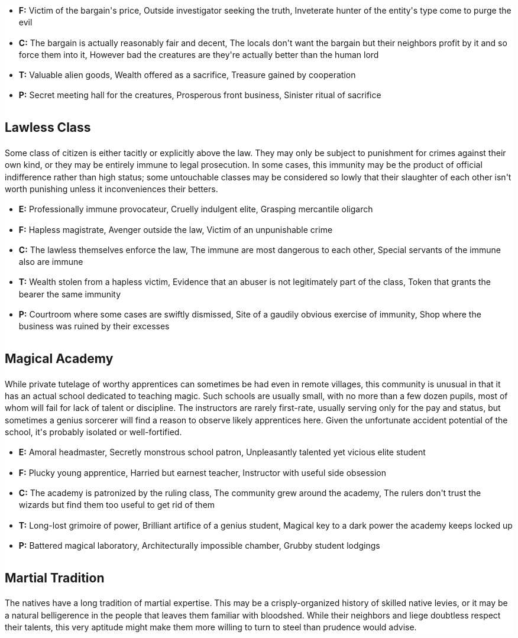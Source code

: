 - **F:** Victim of the bargain's price, Outside investigator seeking the truth, Inveterate hunter of the entity's type come to purge the evil

- **C:** The bargain is actually reasonably fair and decent, The locals don't want the bargain but their neighbors profit by it and so force them into it, However bad the creatures are they're actually better than the human lord

- **T:** Valuable alien goods, Wealth offered as a sacrifice, Treasure gained by cooperation

- **P:** Secret meeting hall for the creatures, Prosperous front business, Sinister ritual of sacrifice

## Lawless Class
 Some class of citizen is either tacitly or explicitly above the law. They may only be subject to punishment for crimes against their own kind, or they may be entirely immune to legal prosecution. In some cases, this immunity may be the product of official indifference rather than high status; some untouchable classes may be considered so lowly that their slaughter of each other isn't worth punishing unless it inconveniences their betters. 

- **E:** Professionally immune provocateur, Cruelly indulgent elite, Grasping mercantile oligarch

- **F:** Hapless magistrate, Avenger outside the law, Victim of an unpunishable crime

- **C:** The lawless themselves enforce the law, The immune are most dangerous to each other, Special servants of the immune also are immune

- **T:** Wealth stolen from a hapless victim, Evidence that an abuser is not legitimately part of the class, Token that grants the bearer the same immunity

- **P:** Courtroom where some cases are swiftly dismissed, Site of a gaudily obvious exercise of immunity, Shop where the business was ruined by their excesses

## Magical Academy
 While private tutelage of worthy apprentices can sometimes be had even in remote villages, this community is unusual in that it has an actual school dedicated to teaching magic. Such schools are usually small, with no more than a few dozen pupils, most of whom will fail for lack of talent or discipline. The instructors are rarely first-rate, usually serving only for the pay and status, but sometimes a genius sorcerer will find a reason to observe likely apprentices here. Given the unfortunate accident potential of the school, it's probably isolated or well-fortified. 

- **E:** Amoral headmaster, Secretly monstrous school patron, Unpleasantly talented yet vicious elite student

- **F:** Plucky young apprentice, Harried but earnest teacher, Instructor with useful side obsession

- **C:** The academy is patronized by the ruling class, The community grew around the academy, The rulers don't trust the wizards but find them too useful to get rid of them

- **T:** Long-lost grimoire of power, Brilliant artifice of a genius student, Magical key to a dark power the academy keeps locked up

- **P:** Battered magical laboratory, Architecturally impossible chamber, Grubby student lodgings

## Martial Tradition
 The natives have a long tradition of martial expertise. This may be a crisply-organized history of skilled native levies, or it may be a natural belligerence in the people that leaves them familiar with bloodshed. While their neighbors and liege doubtless respect their talents, this very aptitude might make them more willing to turn to steel than prudence would advise. 
